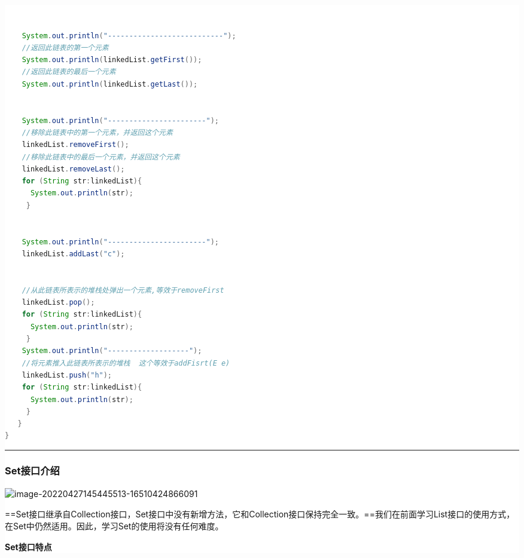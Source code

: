 ```java


    System.out.println("---------------------------");
    //返回此链表的第一个元素
    System.out.println(linkedList.getFirst());
    //返回此链表的最后一个元素
    System.out.println(linkedList.getLast());


    System.out.println("-----------------------");
    //移除此链表中的第一个元素，并返回这个元素
    linkedList.removeFirst();
    //移除此链表中的最后一个元素，并返回这个元素
    linkedList.removeLast();
    for (String str:linkedList){
      System.out.println(str);
     }


    System.out.println("-----------------------");
    linkedList.addLast("c");


    //从此链表所表示的堆栈处弹出一个元素,等效于removeFirst
    linkedList.pop();
    for (String str:linkedList){
      System.out.println(str);
     }
    System.out.println("-------------------");
    //将元素推入此链表所表示的堆栈  这个等效于addFisrt(E e)
    linkedList.push("h");
    for (String str:linkedList){
      System.out.println(str);
     }
   }
}

```



---



### Set接口介绍

![image-20220427145445513-16510424866091](https://www.itbaizhan.com/wiki/imgs/image-20220427145445513-16510424866091.png?v=1.0.0)

==Set接口继承自Collection接口，Set接口中没有新增方法，它和Collection接口保持完全一致。==我们在前面学习List接口的使用方式，在Set中仍然适用。因此，学习Set的使用将没有任何难度。

**Set接口特点**
